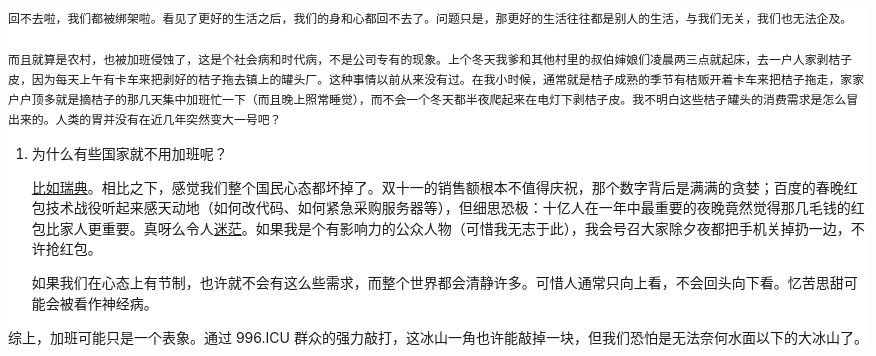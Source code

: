     回不去啦，我们都被绑架啦。看见了更好的生活之后，我们的身和心都回不去了。问题只是，那更好的生活往往都是别人的生活，与我们无关，我们也无法企及。

    而且就算是农村，也被加班侵蚀了，这是个社会病和时代病，不是公司专有的现象。上个冬天我爹和其他村里的叔伯婶娘们凌晨两三点就起床，去一户人家剥桔子皮，因为每天上午有卡车来把剥好的桔子拖去镇上的罐头厂。这种事情以前从来没有过。在我小时候，通常就是桔子成熟的季节有桔贩开着卡车来把桔子拖走，家家户户顶多就是摘桔子的那几天集中加班忙一下（而且晚上照常睡觉），而不会一个冬天都半夜爬起来在电灯下剥桔子皮。我不明白这些桔子罐头的消费需求是怎么冒出来的。人类的胃并没有在近几年突然变大一号吧？

1. 为什么有些国家就不用加班呢？

    [比如瑞典](https://www.douban.com/note/714122219/)。相比之下，感觉我们整个国民心态都坏掉了。双十一的销售额根本不值得庆祝，那个数字背后是满满的贪婪；百度的春晚红包技术战役听起来感天动地（如何改代码、如何紧急采购服务器等），但细思恐极：十亿人在一年中最重要的夜晚竟然觉得那几毛钱的红包比家人更重要。真呀么令人[迷茫](/cn/2019/01/confusion-seclusion/)。如果我是个有影响力的公众人物（可惜我无志于此），我会号召大家除夕夜都把手机关掉扔一边，不许抢红包。

    如果我们在心态上有节制，也许就不会有这么些需求，而整个世界都会清静许多。可惜人通常只向上看，不会回头向下看。忆苦思甜可能会被看作神经病。

综上，加班可能只是一个表象。通过 996.ICU 群众的强力敲打，这冰山一角也许能敲掉一块，但我们恐怕是无法奈何水面以下的大冰山了。
